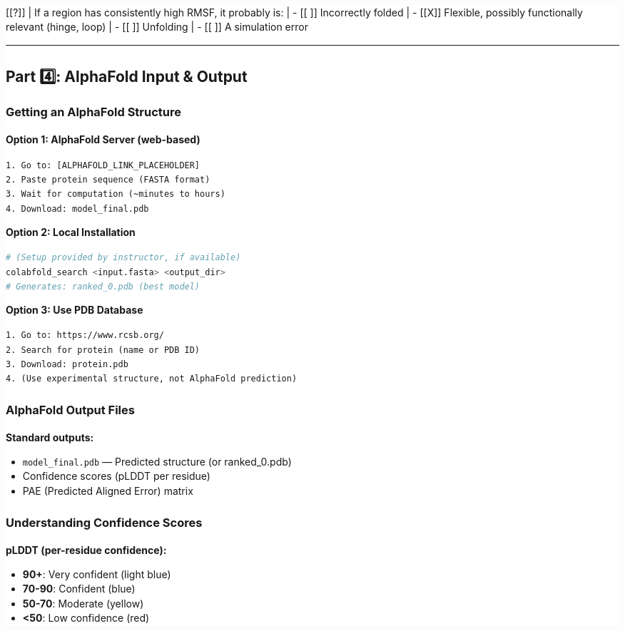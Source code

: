 [[?]]
| If a region has consistently high RMSF, it probably is:
| - [[ ]] Incorrectly folded
| - [[X]] Flexible, possibly functionally relevant (hinge, loop)
| - [[ ]] Unfolding
| - [[ ]] A simulation error

---

## Part 4️⃣: AlphaFold Input & Output

### Getting an AlphaFold Structure

**Option 1: AlphaFold Server (web-based)**

```
1. Go to: [ALPHAFOLD_LINK_PLACEHOLDER]
2. Paste protein sequence (FASTA format)
3. Wait for computation (~minutes to hours)
4. Download: model_final.pdb
```

**Option 2: Local Installation**

```bash
# (Setup provided by instructor, if available)
colabfold_search <input.fasta> <output_dir>
# Generates: ranked_0.pdb (best model)
```

**Option 3: Use PDB Database**

```
1. Go to: https://www.rcsb.org/
2. Search for protein (name or PDB ID)
3. Download: protein.pdb
4. (Use experimental structure, not AlphaFold prediction)
```

### AlphaFold Output Files

**Standard outputs:**
- `model_final.pdb` — Predicted structure (or ranked_0.pdb)
- Confidence scores (pLDDT per residue)
- PAE (Predicted Aligned Error) matrix

### Understanding Confidence Scores

**pLDDT (per-residue confidence):**
- **90+**: Very confident (light blue)
- **70-90**: Confident (blue)
- **50-70**: Moderate (yellow)
- **<50**: Low confidence (red)
